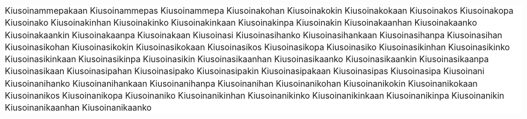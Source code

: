 Kiusoinammepakaan
Kiusoinammepas
Kiusoinammepa
Kiusoinakohan
Kiusoinakokin
Kiusoinakokaan
Kiusoinakos
Kiusoinakopa
Kiusoinako
Kiusoinakinhan
Kiusoinakinko
Kiusoinakinkaan
Kiusoinakinpa
Kiusoinakin
Kiusoinakaanhan
Kiusoinakaanko
Kiusoinakaankin
Kiusoinakaanpa
Kiusoinakaan
Kiusoinasi
Kiusoinasihanko
Kiusoinasihankaan
Kiusoinasihanpa
Kiusoinasihan
Kiusoinasikohan
Kiusoinasikokin
Kiusoinasikokaan
Kiusoinasikos
Kiusoinasikopa
Kiusoinasiko
Kiusoinasikinhan
Kiusoinasikinko
Kiusoinasikinkaan
Kiusoinasikinpa
Kiusoinasikin
Kiusoinasikaanhan
Kiusoinasikaanko
Kiusoinasikaankin
Kiusoinasikaanpa
Kiusoinasikaan
Kiusoinasipahan
Kiusoinasipako
Kiusoinasipakin
Kiusoinasipakaan
Kiusoinasipas
Kiusoinasipa
Kiusoinani
Kiusoinanihanko
Kiusoinanihankaan
Kiusoinanihanpa
Kiusoinanihan
Kiusoinanikohan
Kiusoinanikokin
Kiusoinanikokaan
Kiusoinanikos
Kiusoinanikopa
Kiusoinaniko
Kiusoinanikinhan
Kiusoinanikinko
Kiusoinanikinkaan
Kiusoinanikinpa
Kiusoinanikin
Kiusoinanikaanhan
Kiusoinanikaanko
